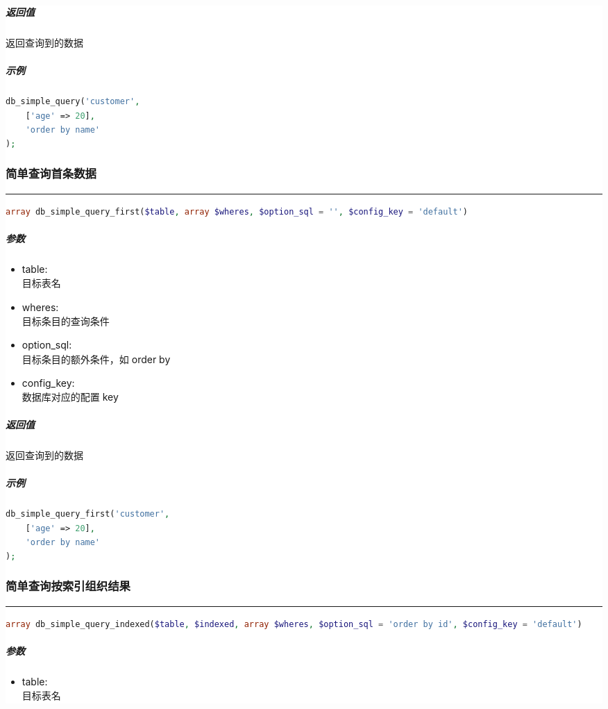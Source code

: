 ##### 返回值
返回查询到的数据

##### 示例
```php
db_simple_query('customer', 
    ['age' => 20],
    'order by name'
);
```











### 简单查询首条数据
----
```php
array db_simple_query_first($table, array $wheres, $option_sql = '', $config_key = 'default')
```
##### 参数
- table:  
    目标表名

- wheres:  
    目标条目的查询条件

- option_sql:  
    目标条目的额外条件，如 order by

- config_key:  
    数据库对应的配置 key  

##### 返回值
返回查询到的数据

##### 示例
```php
db_simple_query_first('customer', 
    ['age' => 20],
    'order by name'
);
```












### 简单查询按索引组织结果
----
```php
array db_simple_query_indexed($table, $indexed, array $wheres, $option_sql = 'order by id', $config_key = 'default')
```
##### 参数
- table:  
    目标表名
